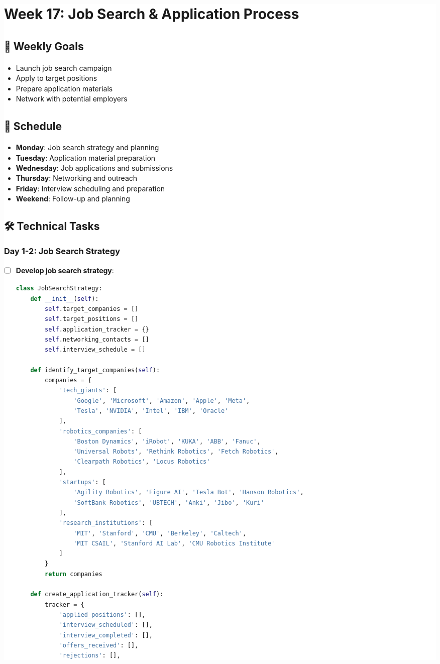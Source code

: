 # Week 17: Job Search & Application Process

## 🎯 Weekly Goals

- Launch job search campaign
- Apply to target positions
- Prepare application materials
- Network with potential employers

## 📅 Schedule

- **Monday**: Job search strategy and planning
- **Tuesday**: Application material preparation
- **Wednesday**: Job applications and submissions
- **Thursday**: Networking and outreach
- **Friday**: Interview scheduling and preparation
- **Weekend**: Follow-up and planning

## 🛠️ Technical Tasks

### Day 1-2: Job Search Strategy

- [ ] **Develop job search strategy**:
  ```python
  class JobSearchStrategy:
      def __init__(self):
          self.target_companies = []
          self.target_positions = []
          self.application_tracker = {}
          self.networking_contacts = []
          self.interview_schedule = []

      def identify_target_companies(self):
          companies = {
              'tech_giants': [
                  'Google', 'Microsoft', 'Amazon', 'Apple', 'Meta',
                  'Tesla', 'NVIDIA', 'Intel', 'IBM', 'Oracle'
              ],
              'robotics_companies': [
                  'Boston Dynamics', 'iRobot', 'KUKA', 'ABB', 'Fanuc',
                  'Universal Robots', 'Rethink Robotics', 'Fetch Robotics',
                  'Clearpath Robotics', 'Locus Robotics'
              ],
              'startups': [
                  'Agility Robotics', 'Figure AI', 'Tesla Bot', 'Hanson Robotics',
                  'SoftBank Robotics', 'UBTECH', 'Anki', 'Jibo', 'Kuri'
              ],
              'research_institutions': [
                  'MIT', 'Stanford', 'CMU', 'Berkeley', 'Caltech',
                  'MIT CSAIL', 'Stanford AI Lab', 'CMU Robotics Institute'
              ]
          }
          return companies

      def create_application_tracker(self):
          tracker = {
              'applied_positions': [],
              'interview_scheduled': [],
              'interview_completed': [],
              'offers_received': [],
              'rejections': [],
  ```